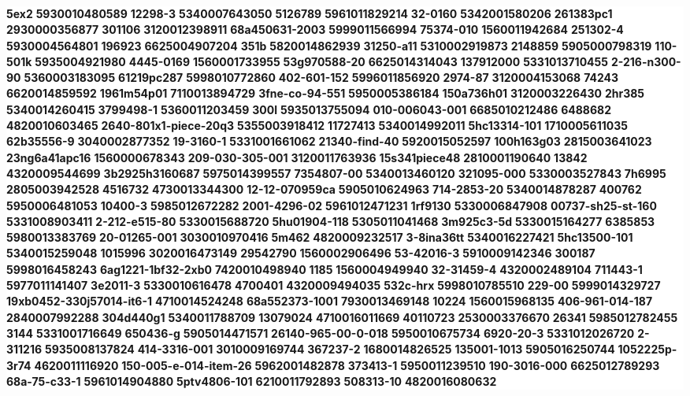 **5ex2**    **5930010480589**    **12298-3**    **5340007643050**    **5126789**    **5961011829214**
**32-0160**    **5342001580206**    **261383pc1**    **2930000356877**    **301106**    **3120012398911**
**68a450631-2003**    **5999011566994**    **75374-010**    **1560011942684**    **251302-4**    **5930004564801**
**196923**    **6625004907204**    **351b**    **5820014862939**    **31250-a11**    **5310002919873**
**2148859**    **5905000798319**    **110-501k**    **5935004921980**    **4445-0169**    **1560001733955**
**53g970588-20**    **6625014314043**    **137912000**    **5331013710455**    **2-216-n300-90**    **5360003183095**
**61219pc287**    **5998010772860**    **402-601-152**    **5996011856920**    **2974-87**    **3120004153068**
**74243**    **6620014859592**    **1961m54p01**    **7110013894729**    **3fne-co-94-551**    **5950005386184**
**150a736h01**    **3120003226430**    **2hr385**    **5340014260415**    **3799498-1**    **5360011203459**
**300l**    **5935013755094**    **010-006043-001**    **6685010212486**    **6488682**    **4820010603465**
**2640-801x1-piece-20q3**    **5355003918412**    **11727413**    **5340014992011**    **5hc13314-101**    **1710005611035**
**62b35556-9**    **3040002877352**    **19-3160-1**    **5331001661062**    **21340-find-40**    **5920015052597**
**100h163g03**    **2815003641023**    **23ng6a41apc16**    **1560000678343**    **209-030-305-001**    **3120011763936**
**15s341piece48**    **2810001190640**    **13842**    **4320009544699**    **3b2925h3160687**    **5975014399557**
**7354807-00**    **5340013460120**    **321095-000**    **5330003527843**    **7h6995**    **2805003942528**
**4516732**    **4730013344300**    **12-12-070959ca**    **5905010624963**    **714-2853-20**    **5340014878287**
**400762**    **5950006481053**    **10400-3**    **5985012672282**    **2001-4296-02**    **5961012471231**
**1rf9130**    **5330006847908**    **00737-sh25-st-160**    **5331008903411**    **2-212-e515-80**    **5330015688720**
**5hu01904-118**    **5305011041468**    **3m925c3-5d**    **5330015164277**    **6385853**    **5980013383769**
**20-01265-001**    **3030010970416**    **5m462**    **4820009232517**    **3-8ina36tt**    **5340016227421**
**5hc13500-101**    **5340015259048**    **1015996**    **3020016473149**    **29542790**    **1560002906496**
**53-42016-3**    **5910009142346**    **300187**    **5998016458243**    **6ag1221-1bf32-2xb0**    **7420010498940**
**1185**    **1560004949940**    **32-31459-4**    **4320002489104**    **711443-1**    **5977011141407**
**3e2011-3**    **5330010616478**    **4700401**    **4320009494035**    **532c-hrx**    **5998010785510**
**229-00**    **5999014329727**    **19xb0452-330j57014-it6-1**    **4710014524248**    **68a552373-1001**    **7930013469148**
**10224**    **1560015968135**    **406-961-014-187**    **2840007992288**    **304d440g1**    **5340011788709**
**13079024**    **4710016011669**    **40110723**    **2530003376670**    **26341**    **5985012782455**
**3144**    **5331001716649**    **650436-g**    **5905014471571**    **26140-965-00-0-018**    **5950010675734**
**6920-20-3**    **5331012026720**    **2-311216**    **5935008137824**    **414-3316-001**    **3010009169744**
**367237-2**    **1680014826525**    **135001-1013**    **5905016250744**    **1052225p-3r74**    **4620011116920**
**150-005-e-014-item-26**    **5962001482878**    **373413-1**    **5950011239510**    **190-3016-000**    **6625012789293**
**68a-75-c33-1**    **5961014904880**    **5ptv4806-101**    **6210011792893**    **508313-10**    **4820016080632**